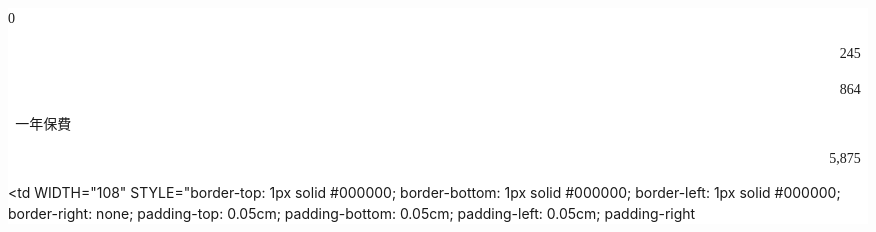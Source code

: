 <font FACE="Times New Roman, serif"><span LANG="en-US">0</span></font></p></td><td WIDTH="113" STYLE="border-top: 1px solid #000000; border-bottom: 1px solid #000000; border-left: 1px solid #000000; border-right: none; padding-top: 0.05cm; padding-bottom: 0.05cm; padding-left: 0.05cm; padding-right: 0cm"><p LANG="" ALIGN="RIGHT" STYLE="margin-left: 0.19cm; margin-right: 0.19cm"><font FACE="Times New Roman, serif"><span LANG="en-US">245</span></font></p></td><td WIDTH="111" STYLE="border-top: 1px solid #000000; border-bottom: 1px solid #000000; border-left: 1px solid #000000; border-right: 1.50pt solid #000000; padding: 0.05cm"><p LANG="" ALIGN="RIGHT" STYLE="margin-left: 0.19cm; margin-right: 0.19cm"><font FACE="Times New Roman, serif"><span LANG="en-US">864</span></font></p></td></tr></tbody><tbody><tr VALIGN="TOP"><td WIDTH="106" STYLE="border-top: 1px solid #000000; border-bottom: 1px solid #000000; border-left: 1.50pt solid #000000; border-right: none; padding-top: 0.05cm; padding-bottom: 0.05cm; padding-left: 0.05cm; padding-right: 0cm"><p LANG="" STYLE="margin-left: 0.19cm; margin-right: 0.19cm">一年保費</p></td><td WIDTH="113" STYLE="border-top: 1px solid #000000; border-bottom: 1px solid #000000; border-left: 1px solid #000000; border-right: none; padding-top: 0.05cm; padding-bottom: 0.05cm; padding-left: 0.05cm; padding-right: 0cm"><p LANG="" ALIGN="RIGHT" STYLE="margin-left: 0.19cm; margin-right: 0.19cm"><font FACE="Times New Roman, serif"><span LANG="en-US">5,875</span></font></p></td><td WIDTH="108" STYLE="border-top: 1px solid #000000; border-bottom: 1px solid #000000; border-left: 1px solid #000000; border-right: none; padding-top: 0.05cm; padding-bottom: 0.05cm; padding-left: 0.05cm; padding-right